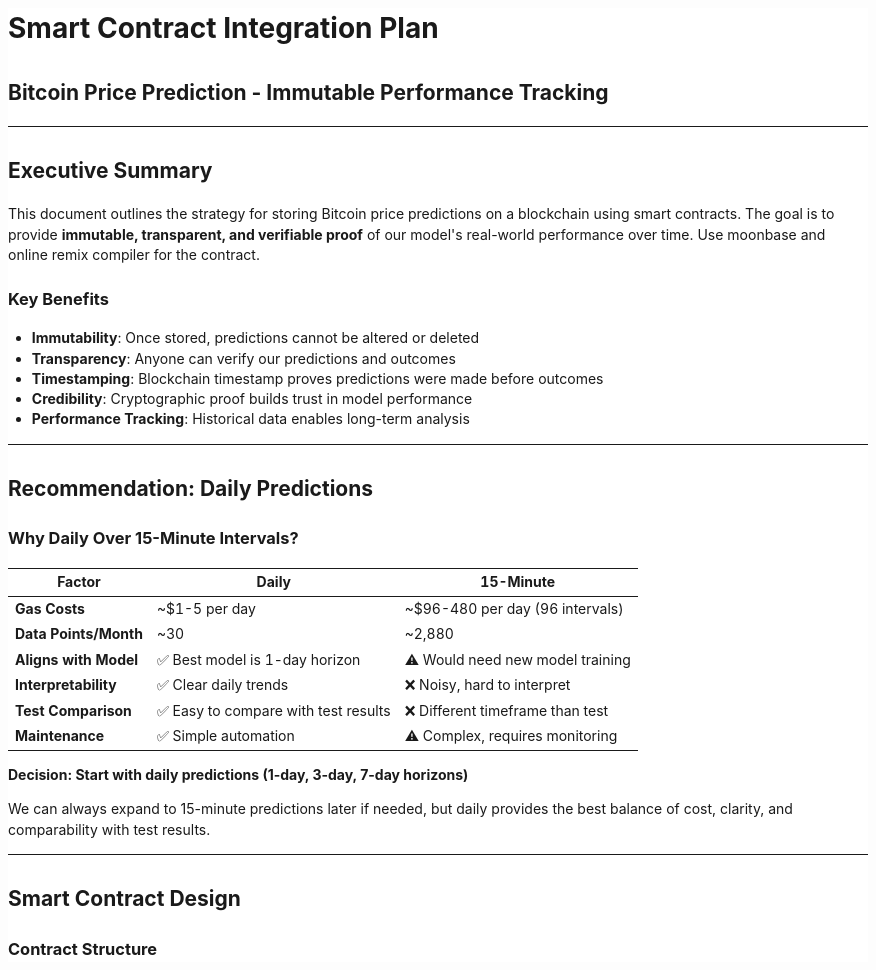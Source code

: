 # Smart Contract Integration Plan
## Bitcoin Price Prediction - Immutable Performance Tracking

---

## Executive Summary

This document outlines the strategy for storing Bitcoin price predictions on a blockchain using smart contracts. The goal is to provide **immutable, transparent, and verifiable proof** of our model's real-world performance over time. Use moonbase and online remix compiler for the contract.

### Key Benefits
- **Immutability**: Once stored, predictions cannot be altered or deleted
- **Transparency**: Anyone can verify our predictions and outcomes
- **Timestamping**: Blockchain timestamp proves predictions were made before outcomes
- **Credibility**: Cryptographic proof builds trust in model performance
- **Performance Tracking**: Historical data enables long-term analysis

---

## Recommendation: Daily Predictions

### Why Daily Over 15-Minute Intervals?

| Factor | Daily | 15-Minute |
|--------|-------|-----------|
| **Gas Costs** | ~$1-5 per day | ~$96-480 per day (96 intervals) |
| **Data Points/Month** | ~30 | ~2,880 |
| **Aligns with Model** | ✅ Best model is 1-day horizon | ⚠️ Would need new model training |
| **Interpretability** | ✅ Clear daily trends | ❌ Noisy, hard to interpret |
| **Test Comparison** | ✅ Easy to compare with test results | ❌ Different timeframe than test |
| **Maintenance** | ✅ Simple automation | ⚠️ Complex, requires monitoring |

**Decision: Start with daily predictions (1-day, 3-day, 7-day horizons)**

We can always expand to 15-minute predictions later if needed, but daily provides the best balance of cost, clarity, and comparability with test results.

---

## Smart Contract Design

### Contract Structure
